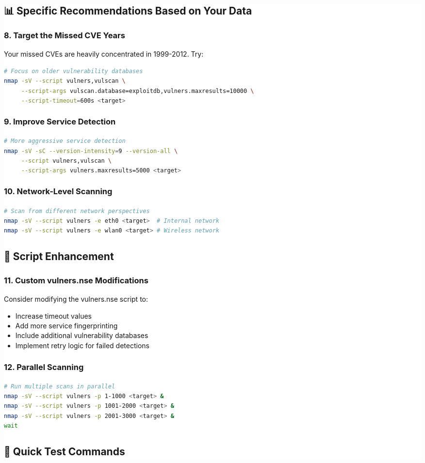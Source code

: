 ## 📊 Specific Recommendations Based on Your Data

### 8. Target the Missed CVE Years

Your missed CVEs are heavily concentrated in 1999-2012. Try:

```bash
# Focus on older vulnerability databases
nmap -sV --script vulners,vulscan \
     --script-args vulscan.database=exploitdb,vulners.maxresults=10000 \
     --script-timeout=600s <target>
```

### 9. Improve Service Detection

```bash
# More aggressive service detection
nmap -sV -sC --version-intensity=9 --version-all \
     --script vulners,vulscan \
     --script-args vulners.maxresults=5000 <target>
```

### 10. Network-Level Scanning

```bash
# Scan from different network perspectives
nmap -sV --script vulners -e eth0 <target>  # Internal network
nmap -sV --script vulners -e wlan0 <target> # Wireless network
```

## 🔧 Script Enhancement

### 11. Custom vulners.nse Modifications

Consider modifying the vulners.nse script to:
- Increase timeout values
- Add more service fingerprinting
- Include additional vulnerability databases
- Implement retry logic for failed detections

### 12. Parallel Scanning

```bash
# Run multiple scans in parallel
nmap -sV --script vulners -p 1-1000 <target> &
nmap -sV --script vulners -p 1001-2000 <target> &
nmap -sV --script vulners -p 2001-3000 <target> &
wait
```

## 🚀 Quick Test Commands
